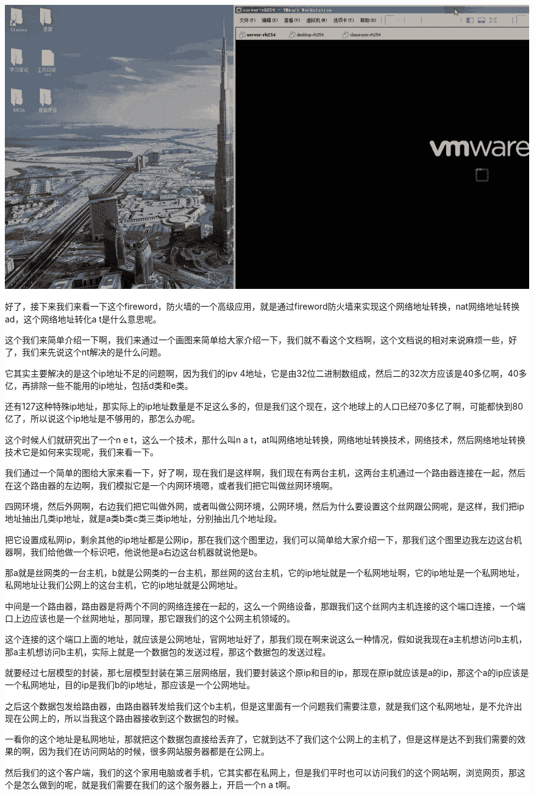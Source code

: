 ![](img/c1ca8bb0bb7264edb22c427ccd952cc1_52.png)

好了，接下来我们来看一下这个fireword，防火墙的一个高级应用，就是通过fireword防火墙来实现这个网络地址转换，nat网络地址转换ad，这个网络地址转化a t是什么意思呢。

这个我们来简单介绍一下啊，我们来通过一个画图来简单给大家介绍一下，我们就不看这个文档啊，这个文档说的相对来说麻烦一些，好了，我们来先说这个nt解决的是什么问题。

它其实主要解决的是这个ip地址不足的问题啊，因为我们的ipv 4地址，它是由32位二进制数组成，然后二的32次方应该是40多亿啊，40多亿，再排除一些不能用的ip地址，包括d类和e类。

还有127这种特殊ip地址，那实际上的ip地址数量是不足这么多的，但是我们这个现在，这个地球上的人口已经70多亿了啊，可能都快到80亿了，所以说这个ip地址是不够用的，那怎么办呢。

这个时候人们就研究出了一个n e t，这么一个技术，那什么叫n a t，at叫网络地址转换，网络地址转换技术，网络技术，然后网络地址转换技术它是如何来实现呢，我们来看一下。

我们通过一个简单的图给大家来看一下，好了啊，现在我们是这样啊，我们现在有两台主机，这两台主机通过一个路由器连接在一起，然后在这个路由器的左边啊，我们模拟它是一个内网环境嗯，或者我们把它叫做丝网环境啊。

四网环境，然后外网啊，右边我们把它叫做外网，或者叫做公网环境，公网环境，然后为什么要设置这个丝网跟公网呢，是这样，我们把ip地址抽出几类ip地址，就是a类b类c类三类ip地址，分别抽出几个地址段。

把它设置成私网ip，剩余其他的ip地址都是公网ip，那在我们这个图里边，我们可以简单给大家介绍一下，那我们这个图里边我左边这台机器啊，我们给他做一个标识吧，他说他是a右边这台机器就说他是b。

那a就是丝网类的一台主机，b就是公网类的一台主机，那丝网的这台主机，它的ip地址就是一个私网地址啊，它的ip地址是一个私网地址，私网地址让我们公网上的这台主机，它的ip地址就是公网地址。

中间是一个路由器，路由器是将两个不同的网络连接在一起的，这么一个网络设备，那跟我们这个丝网内主机连接的这个端口连接，一个端口上边应该也是一个丝网地址，那同理，那它跟我们的这个公网主机领域的。

这个连接的这个端口上面的地址，就应该是公网地址，官网地址好了，那我们现在啊来说这么一种情况，假如说我现在a主机想访问b主机，那a主机想访问b主机，实际上就是一个数据包的发送过程，那这个数据包的发送过程。

就要经过七层模型的封装，那七层模型封装在第三层网络层，我们要封装这个原ip和目的ip，那现在原ip就应该是a的ip，那这个a的ip应该是一个私网地址，目的ip是我们b的ip地址，那应该是一个公网地址。

之后这个数据包发给路由器，由路由器转发给我们这个b主机，但是这里面有一个问题我们需要注意，就是我们这个私网地址，是不允许出现在公网上的，所以当我这个路由器接收到这个数据包的时候。

一看你的这个地址是私网地址，那就把这个数据包直接给丢弃了，它就到达不了我们这个公网上的主机了，但是这样是达不到我们需要的效果的啊，因为我们在访问网站的时候，很多网站服务器都是在公网上。

然后我们的这个客户端，我们的这个家用电脑或者手机，它其实都在私网上，但是我们平时也可以访问我们的这个网站啊，浏览网页，那这个是怎么做到的呢，就是我们需要在我们的这个服务器上，开启一个n a t啊。
